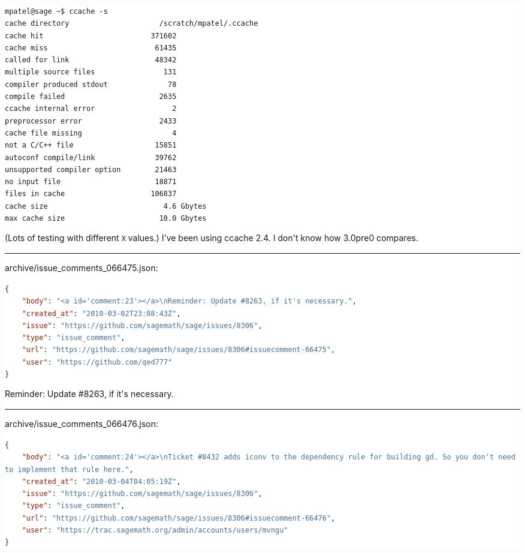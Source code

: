 ```
mpatel@sage ~$ ccache -s
cache directory                     /scratch/mpatel/.ccache
cache hit                         371602
cache miss                         61435
called for link                    48342
multiple source files                131
compiler produced stdout              78
compile failed                      2635
ccache internal error                  2
preprocessor error                  2433
cache file missing                     4
not a C/C++ file                   15851
autoconf compile/link              39762
unsupported compiler option        21463
no input file                      18871
files in cache                    106837
cache size                           4.6 Gbytes
max cache size                      10.0 Gbytes
```
(Lots of testing with different `X` values.)  I've been using ccache 2.4.  I don't know how 3.0pre0 compares.



---

archive/issue_comments_066475.json:
```json
{
    "body": "<a id='comment:23'></a>\nReminder: Update #8263, if it's necessary.",
    "created_at": "2010-03-02T23:08:43Z",
    "issue": "https://github.com/sagemath/sage/issues/8306",
    "type": "issue_comment",
    "url": "https://github.com/sagemath/sage/issues/8306#issuecomment-66475",
    "user": "https://github.com/qed777"
}
```

<a id='comment:23'></a>
Reminder: Update #8263, if it's necessary.



---

archive/issue_comments_066476.json:
```json
{
    "body": "<a id='comment:24'></a>\nTicket #8432 adds iconv to the dependency rule for building gd. So you don't need to implement that rule here.",
    "created_at": "2010-03-04T04:05:19Z",
    "issue": "https://github.com/sagemath/sage/issues/8306",
    "type": "issue_comment",
    "url": "https://github.com/sagemath/sage/issues/8306#issuecomment-66476",
    "user": "https://trac.sagemath.org/admin/accounts/users/mvngu"
}
```
